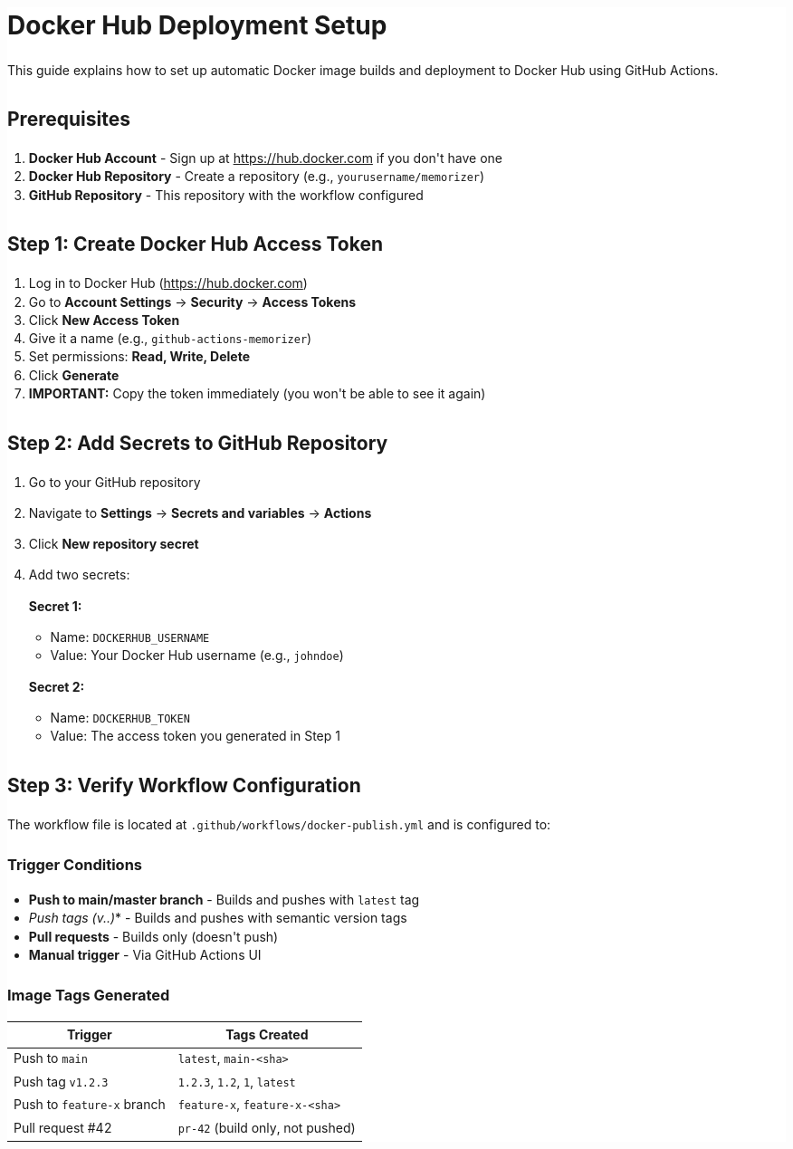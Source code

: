 # Docker Hub Deployment Setup

This guide explains how to set up automatic Docker image builds and deployment to Docker Hub using GitHub Actions.

## Prerequisites

1. **Docker Hub Account** - Sign up at https://hub.docker.com if you don't have one
2. **Docker Hub Repository** - Create a repository (e.g., `yourusername/memorizer`)
3. **GitHub Repository** - This repository with the workflow configured

## Step 1: Create Docker Hub Access Token

1. Log in to Docker Hub (https://hub.docker.com)
2. Go to **Account Settings** → **Security** → **Access Tokens**
3. Click **New Access Token**
4. Give it a name (e.g., `github-actions-memorizer`)
5. Set permissions: **Read, Write, Delete**
6. Click **Generate**
7. **IMPORTANT:** Copy the token immediately (you won't be able to see it again)

## Step 2: Add Secrets to GitHub Repository

1. Go to your GitHub repository
2. Navigate to **Settings** → **Secrets and variables** → **Actions**
3. Click **New repository secret**
4. Add two secrets:

   **Secret 1:**
   - Name: `DOCKERHUB_USERNAME`
   - Value: Your Docker Hub username (e.g., `johndoe`)

   **Secret 2:**
   - Name: `DOCKERHUB_TOKEN`
   - Value: The access token you generated in Step 1

## Step 3: Verify Workflow Configuration

The workflow file is located at `.github/workflows/docker-publish.yml` and is configured to:

### Trigger Conditions
- **Push to main/master branch** - Builds and pushes with `latest` tag
- **Push tags (v*.*.*)** - Builds and pushes with semantic version tags
- **Pull requests** - Builds only (doesn't push)
- **Manual trigger** - Via GitHub Actions UI

### Image Tags Generated

| Trigger | Tags Created |
|---------|-------------|
| Push to `main` | `latest`, `main-<sha>` |
| Push tag `v1.2.3` | `1.2.3`, `1.2`, `1`, `latest` |
| Push to `feature-x` branch | `feature-x`, `feature-x-<sha>` |
| Pull request #42 | `pr-42` (build only, not pushed) |
